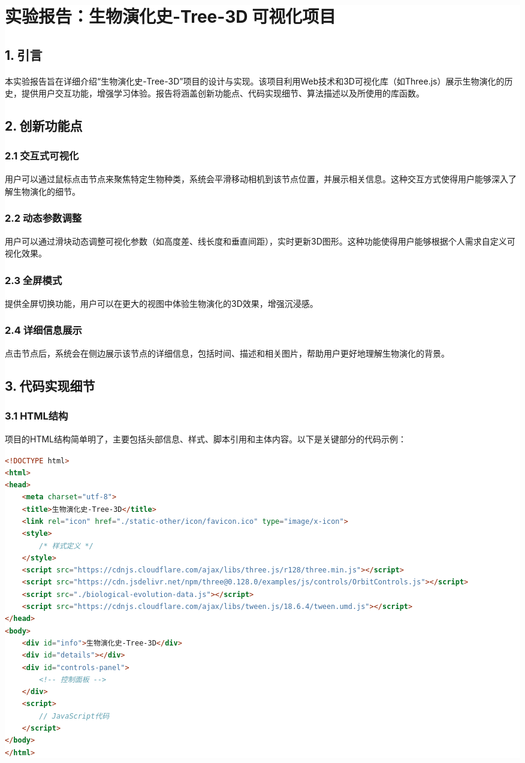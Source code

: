 # 实验报告：生物演化史-Tree-3D 可视化项目

## 1. 引言

本实验报告旨在详细介绍“生物演化史-Tree-3D”项目的设计与实现。该项目利用Web技术和3D可视化库（如Three.js）展示生物演化的历史，提供用户交互功能，增强学习体验。报告将涵盖创新功能点、代码实现细节、算法描述以及所使用的库函数。

## 2. 创新功能点

### 2.1 交互式可视化

用户可以通过鼠标点击节点来聚焦特定生物种类，系统会平滑移动相机到该节点位置，并展示相关信息。这种交互方式使得用户能够深入了解生物演化的细节。

### 2.2 动态参数调整

用户可以通过滑块动态调整可视化参数（如高度差、线长度和垂直间距），实时更新3D图形。这种功能使得用户能够根据个人需求自定义可视化效果。

### 2.3 全屏模式

提供全屏切换功能，用户可以在更大的视图中体验生物演化的3D效果，增强沉浸感。

### 2.4 详细信息展示

点击节点后，系统会在侧边展示该节点的详细信息，包括时间、描述和相关图片，帮助用户更好地理解生物演化的背景。

## 3. 代码实现细节

### 3.1 HTML结构

项目的HTML结构简单明了，主要包括头部信息、样式、脚本引用和主体内容。以下是关键部分的代码示例：

```html
<!DOCTYPE html>
<html>
<head>
    <meta charset="utf-8">
    <title>生物演化史-Tree-3D</title>
    <link rel="icon" href="./static-other/icon/favicon.ico" type="image/x-icon">
    <style>
        /* 样式定义 */
    </style>
    <script src="https://cdnjs.cloudflare.com/ajax/libs/three.js/r128/three.min.js"></script>
    <script src="https://cdn.jsdelivr.net/npm/three@0.128.0/examples/js/controls/OrbitControls.js"></script>
    <script src="./biological-evolution-data.js"></script>
    <script src="https://cdnjs.cloudflare.com/ajax/libs/tween.js/18.6.4/tween.umd.js"></script>
</head>
<body>
    <div id="info">生物演化史-Tree-3D</div>
    <div id="details"></div>
    <div id="controls-panel">
        <!-- 控制面板 -->
    </div>
    <script>
        // JavaScript代码
    </script>
</body>
</html>
```
